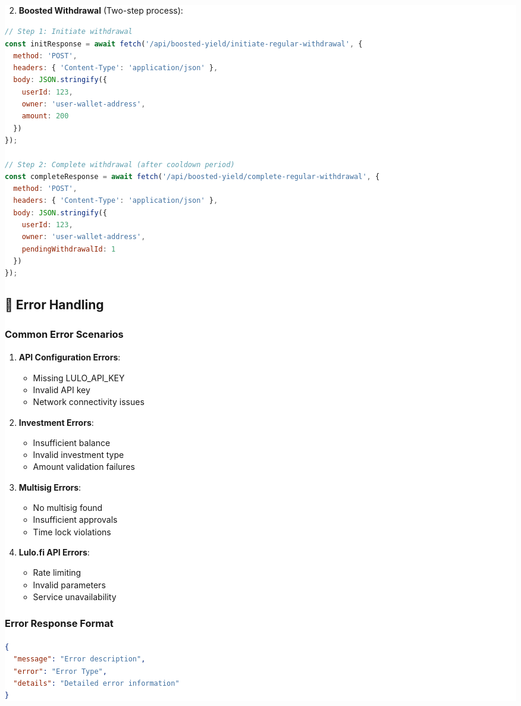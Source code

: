 2. **Boosted Withdrawal** (Two-step process):
```javascript
// Step 1: Initiate withdrawal
const initResponse = await fetch('/api/boosted-yield/initiate-regular-withdrawal', {
  method: 'POST',
  headers: { 'Content-Type': 'application/json' },
  body: JSON.stringify({
    userId: 123,
    owner: 'user-wallet-address',
    amount: 200
  })
});

// Step 2: Complete withdrawal (after cooldown period)
const completeResponse = await fetch('/api/boosted-yield/complete-regular-withdrawal', {
  method: 'POST',
  headers: { 'Content-Type': 'application/json' },
  body: JSON.stringify({
    userId: 123,
    owner: 'user-wallet-address',
    pendingWithdrawalId: 1
  })
});
```

## 🔧 Error Handling

### Common Error Scenarios

1. **API Configuration Errors**:
   - Missing LULO_API_KEY
   - Invalid API key
   - Network connectivity issues

2. **Investment Errors**:
   - Insufficient balance
   - Invalid investment type
   - Amount validation failures

3. **Multisig Errors**:
   - No multisig found
   - Insufficient approvals
   - Time lock violations

4. **Lulo.fi API Errors**:
   - Rate limiting
   - Invalid parameters
   - Service unavailability

### Error Response Format

```json
{
  "message": "Error description",
  "error": "Error Type",
  "details": "Detailed error information"
}
```
